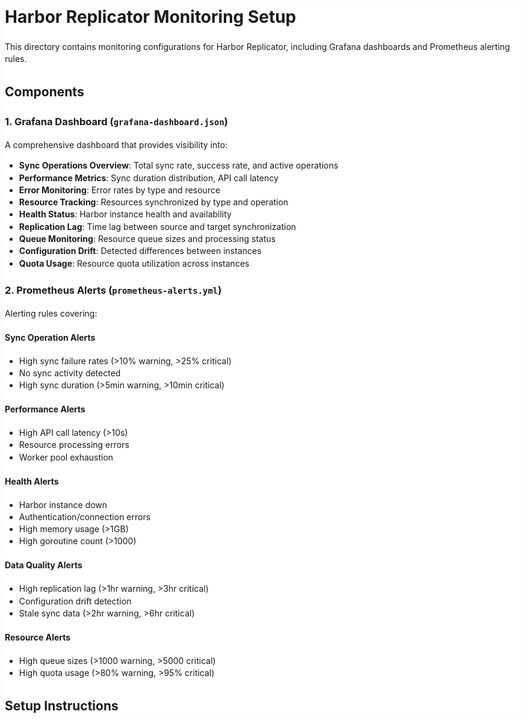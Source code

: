 # Harbor Replicator Monitoring Setup

This directory contains monitoring configurations for Harbor Replicator, including Grafana dashboards and Prometheus alerting rules.

## Components

### 1. Grafana Dashboard (`grafana-dashboard.json`)

A comprehensive dashboard that provides visibility into:

- **Sync Operations Overview**: Total sync rate, success rate, and active operations
- **Performance Metrics**: Sync duration distribution, API call latency
- **Error Monitoring**: Error rates by type and resource
- **Resource Tracking**: Resources synchronized by type and operation
- **Health Status**: Harbor instance health and availability
- **Replication Lag**: Time lag between source and target synchronization
- **Queue Monitoring**: Resource queue sizes and processing status
- **Configuration Drift**: Detected differences between instances
- **Quota Usage**: Resource quota utilization across instances

### 2. Prometheus Alerts (`prometheus-alerts.yml`)

Alerting rules covering:

#### Sync Operation Alerts
- High sync failure rates (>10% warning, >25% critical)
- No sync activity detected
- High sync duration (>5min warning, >10min critical)

#### Performance Alerts
- High API call latency (>10s)
- Resource processing errors
- Worker pool exhaustion

#### Health Alerts
- Harbor instance down
- Authentication/connection errors
- High memory usage (>1GB)
- High goroutine count (>1000)

#### Data Quality Alerts
- High replication lag (>1hr warning, >3hr critical)
- Configuration drift detection
- Stale sync data (>2hr warning, >6hr critical)

#### Resource Alerts
- High queue sizes (>1000 warning, >5000 critical)
- High quota usage (>80% warning, >95% critical)

## Setup Instructions
